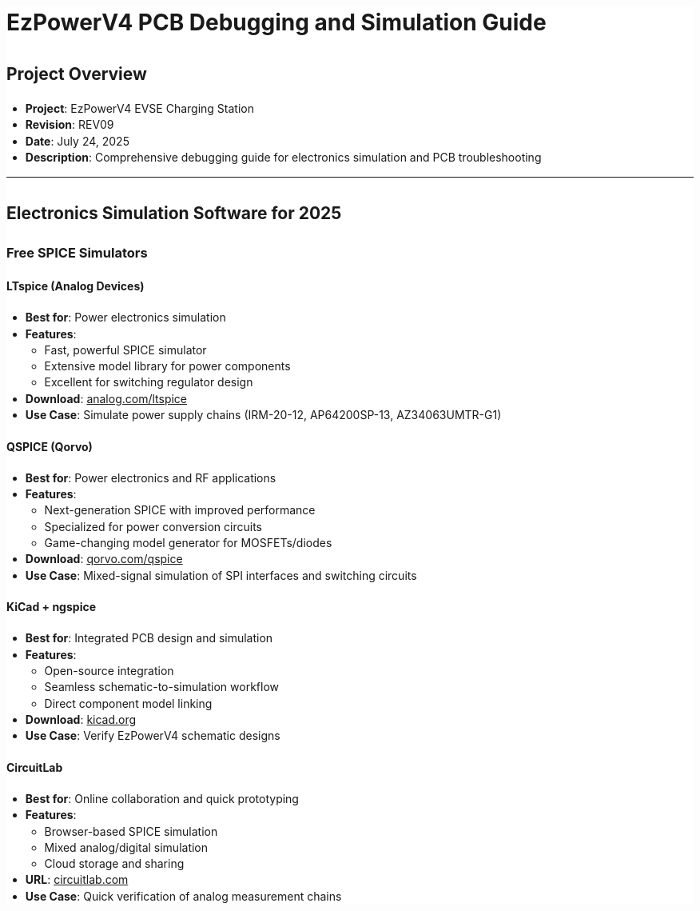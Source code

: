 # EzPowerV4 PCB Debugging and Simulation Guide

## Project Overview
- **Project**: EzPowerV4 EVSE Charging Station
- **Revision**: REV09
- **Date**: July 24, 2025
- **Description**: Comprehensive debugging guide for electronics simulation and PCB troubleshooting

---

## Electronics Simulation Software for 2025

### Free SPICE Simulators

#### **LTspice** (Analog Devices)
- **Best for**: Power electronics simulation
- **Features**:
  - Fast, powerful SPICE simulator
  - Extensive model library for power components
  - Excellent for switching regulator design
- **Download**: [analog.com/ltspice](https://www.analog.com/en/resources/design-tools-and-calculators/ltspice-simulator.html)
- **Use Case**: Simulate power supply chains (IRM-20-12, AP64200SP-13, AZ34063UMTR-G1)

#### **QSPICE** (Qorvo)
- **Best for**: Power electronics and RF applications
- **Features**:
  - Next-generation SPICE with improved performance
  - Specialized for power conversion circuits
  - Game-changing model generator for MOSFETs/diodes
- **Download**: [qorvo.com/qspice](https://www.qorvo.com/design-hub/design-tools/interactive/qspice)
- **Use Case**: Mixed-signal simulation of SPI interfaces and switching circuits

#### **KiCad + ngspice**
- **Best for**: Integrated PCB design and simulation
- **Features**:
  - Open-source integration
  - Seamless schematic-to-simulation workflow
  - Direct component model linking
- **Download**: [kicad.org](https://www.kicad.org/discover/spice/)
- **Use Case**: Verify EzPowerV4 schematic designs

#### **CircuitLab**
- **Best for**: Online collaboration and quick prototyping
- **Features**:
  - Browser-based SPICE simulation
  - Mixed analog/digital simulation
  - Cloud storage and sharing
- **URL**: [circuitlab.com](https://www.circuitlab.com/)
- **Use Case**: Quick verification of analog measurement chains
